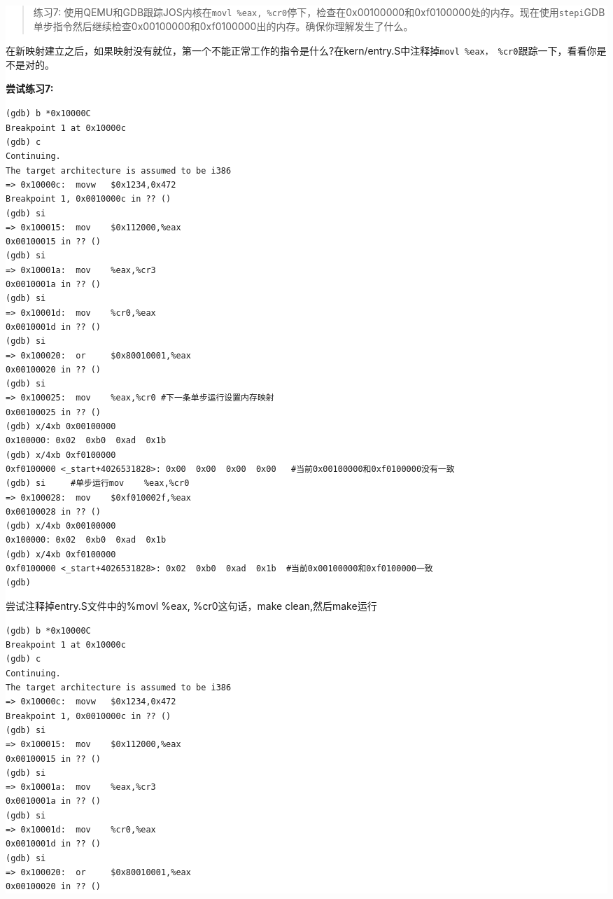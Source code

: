> 练习7: 使用QEMU和GDB跟踪JOS内核在`movl %eax, %cr0`停下，检查在0x00100000和0xf0100000处的内存。现在使用`stepi`GDB单步指令然后继续检查0x00100000和0xf0100000出的内存。确保你理解发生了什么。

在新映射建立之后，如果映射没有就位，第一个不能正常工作的指令是什么?在kern/entry.S中注释掉`movl %eax， %cr0`跟踪一下，看看你是不是对的。

**尝试练习7:**
```
(gdb) b *0x10000C
Breakpoint 1 at 0x10000c
(gdb) c
Continuing.
The target architecture is assumed to be i386
=> 0x10000c:  movw   $0x1234,0x472
Breakpoint 1, 0x0010000c in ?? ()
(gdb) si
=> 0x100015:  mov    $0x112000,%eax
0x00100015 in ?? ()
(gdb) si
=> 0x10001a:  mov    %eax,%cr3
0x0010001a in ?? ()
(gdb) si
=> 0x10001d:  mov    %cr0,%eax
0x0010001d in ?? ()
(gdb) si
=> 0x100020:  or     $0x80010001,%eax
0x00100020 in ?? ()
(gdb) si
=> 0x100025:  mov    %eax,%cr0 #下一条单步运行设置内存映射
0x00100025 in ?? ()
(gdb) x/4xb 0x00100000
0x100000: 0x02  0xb0  0xad  0x1b   
(gdb) x/4xb 0xf0100000
0xf0100000 <_start+4026531828>: 0x00  0x00  0x00  0x00   #当前0x00100000和0xf0100000没有一致
(gdb) si     #单步运行mov    %eax,%cr0
=> 0x100028:  mov    $0xf010002f,%eax
0x00100028 in ?? ()
(gdb) x/4xb 0x00100000
0x100000: 0x02  0xb0  0xad  0x1b
(gdb) x/4xb 0xf0100000
0xf0100000 <_start+4026531828>: 0x02  0xb0  0xad  0x1b  #当前0x00100000和0xf0100000一致
(gdb) 

```

尝试注释掉entry.S文件中的%movl %eax, %cr0这句话，make clean,然后make运行

```
(gdb) b *0x10000C
Breakpoint 1 at 0x10000c
(gdb) c
Continuing.
The target architecture is assumed to be i386
=> 0x10000c:  movw   $0x1234,0x472
Breakpoint 1, 0x0010000c in ?? ()
(gdb) si
=> 0x100015:  mov    $0x112000,%eax
0x00100015 in ?? ()
(gdb) si
=> 0x10001a:  mov    %eax,%cr3
0x0010001a in ?? ()
(gdb) si
=> 0x10001d:  mov    %cr0,%eax
0x0010001d in ?? ()
(gdb) si
=> 0x100020:  or     $0x80010001,%eax
0x00100020 in ?? ()
```